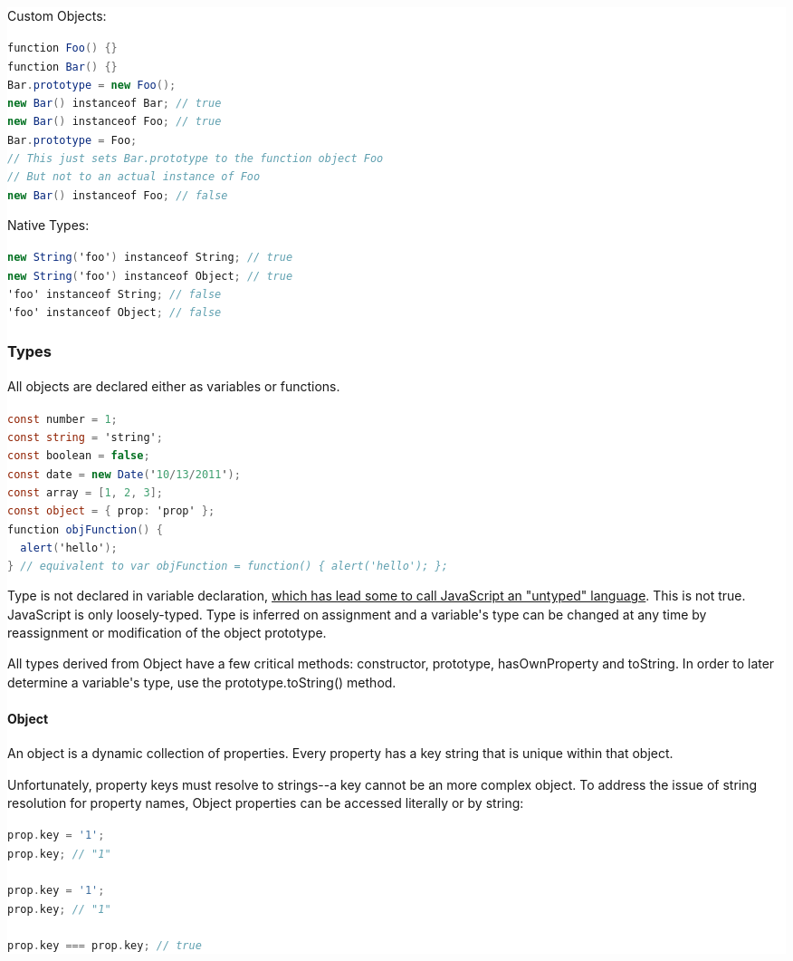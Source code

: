 Custom Objects:  
  
```cs  
function Foo() {}  
function Bar() {}  
Bar.prototype = new Foo();  
new Bar() instanceof Bar; // true  
new Bar() instanceof Foo; // true  
Bar.prototype = Foo;  
// This just sets Bar.prototype to the function object Foo  
// But not to an actual instance of Foo  
new Bar() instanceof Foo; // false  
```  
  
Native Types:  
  
```cs  
new String('foo') instanceof String; // true  
new String('foo') instanceof Object; // true  
'foo' instanceof String; // false  
'foo' instanceof Object; // false  
```  
  
### Types  
  
All objects are declared either as variables or functions.  
  
```cs  
const number = 1;  
const string = 'string';  
const boolean = false;  
const date = new Date('10/13/2011');  
const array = [1, 2, 3];  
const object = { prop: 'prop' };  
function objFunction() {  
  alert('hello');  
} // equivalent to var objFunction = function() { alert('hello'); };  
```  
  
Type is not declared in variable declaration, [which has lead some to call JavaScript an "untyped" language](http://www.google.com/search?sourceid=chrome&ie=UTF-8&q=javascript+is+untyped&qscrl=1). This is not true. JavaScript is only loosely-typed. Type is inferred on assignment and a variable's type can be changed at any time by reassignment or modification of the object prototype.  
  
All types derived from Object have a few critical methods: constructor, prototype, hasOwnProperty and toString. In order to later determine a variable's type, use the prototype.toString() method.  
  
#### Object  
  
An object is a dynamic collection of properties. Every property has a key string that is unique within that object.  
  
Unfortunately, property keys must resolve to strings--a key cannot be an more complex object. To address the issue of string resolution for property names, Object properties can be accessed literally or by string:  
  
```c  
prop.key = '1';  
prop.key; // "1"  
  
prop.key = '1';  
prop.key; // "1"  
  
prop.key === prop.key; // true  
```  
  
